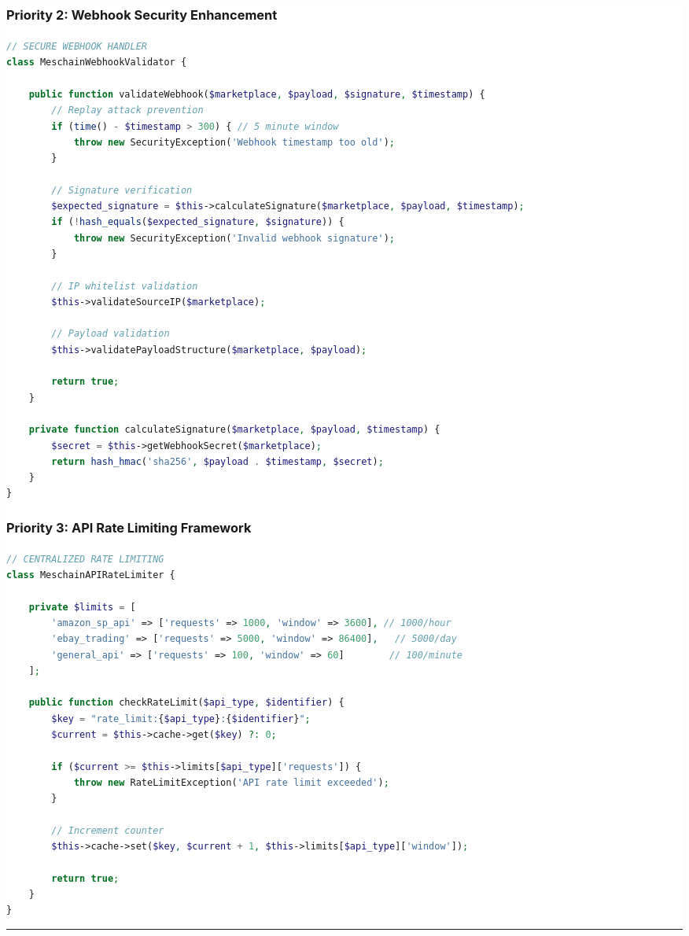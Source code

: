 ### **Priority 2: Webhook Security Enhancement**
```php
// SECURE WEBHOOK HANDLER
class MeschainWebhookValidator {
    
    public function validateWebhook($marketplace, $payload, $signature, $timestamp) {
        // Replay attack prevention
        if (time() - $timestamp > 300) { // 5 minute window
            throw new SecurityException('Webhook timestamp too old');
        }
        
        // Signature verification
        $expected_signature = $this->calculateSignature($marketplace, $payload, $timestamp);
        if (!hash_equals($expected_signature, $signature)) {
            throw new SecurityException('Invalid webhook signature');
        }
        
        // IP whitelist validation
        $this->validateSourceIP($marketplace);
        
        // Payload validation
        $this->validatePayloadStructure($marketplace, $payload);
        
        return true;
    }
    
    private function calculateSignature($marketplace, $payload, $timestamp) {
        $secret = $this->getWebhookSecret($marketplace);
        return hash_hmac('sha256', $payload . $timestamp, $secret);
    }
}
```

### **Priority 3: API Rate Limiting Framework**
```php
// CENTRALIZED RATE LIMITING
class MeschainAPIRateLimiter {
    
    private $limits = [
        'amazon_sp_api' => ['requests' => 1000, 'window' => 3600], // 1000/hour
        'ebay_trading' => ['requests' => 5000, 'window' => 86400],   // 5000/day
        'general_api' => ['requests' => 100, 'window' => 60]        // 100/minute
    ];
    
    public function checkRateLimit($api_type, $identifier) {
        $key = "rate_limit:{$api_type}:{$identifier}";
        $current = $this->cache->get($key) ?: 0;
        
        if ($current >= $this->limits[$api_type]['requests']) {
            throw new RateLimitException('API rate limit exceeded');
        }
        
        // Increment counter
        $this->cache->set($key, $current + 1, $this->limits[$api_type]['window']);
        
        return true;
    }
}
```

---